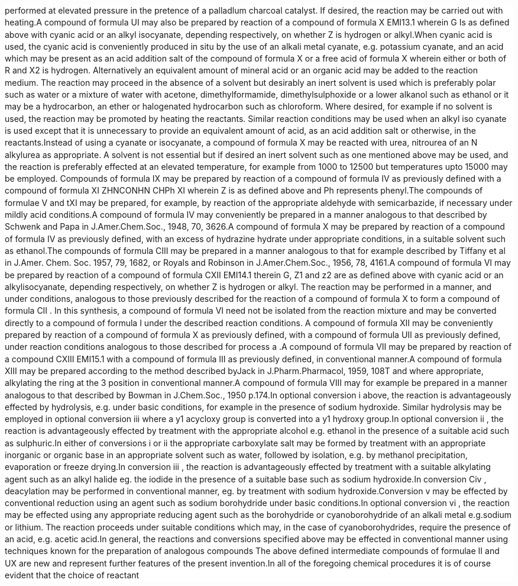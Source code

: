 performed at elevated pressure in the pretence of a palladlum charcoal catalyst. If desired, the reaction may be carried out with heating.A compound of formula UI may also be prepared by reaction of a compound of formula X EMI13.1 wherein G Is as defined above with cyanic acid or an alkyl isocyanate, depending respectively, on whether Z is hydrogen or alkyl.When cyanic acid is used, the cyanic acid is conveniently produced in situ by the use of an alkali metal cyanate, e.g. potassium cyanate, and an acid which may be present as an acid addition salt of the compound of formula X or a free acid of formula X wherein either or both of R and X2 is hydrogen. Alternatively an equivalent amount of mineral acid or an organic acid may be added to the reaction medium. The reaction may proceed in the absence of a solvent but desirably an inert solvent is used which is preferably polar such as water or a mixture of water with acetone, dimethylformamide, dimethylsulphoxide or a lower alkanol such as ethanol or it may be a hydrocarbon, an ether or halogenated hydrocarbon such as chloroform. Where desired, for example if no solvent is used, the reaction may be promoted by heating the reactants. Similar reaction conditions may be used when an alkyl iso cyanate is used except that it is unnecessary to provide an equivalent amount of acid, as an acid addition salt or otherwise, in the reactants.Instead of using a cyanate or isocyanate, a compound of formula X may be reacted with urea, nitrourea of an N alkylurea as appropriate. A solvent is not essential but if desired an inert solvent such as one mentioned above may be used, and the reaction is preferably effected at an elevated temperature, for example from 1000 to 12500 but temperatures upto 15000 may be employed. Compounds of formula IX may be prepared by reaction of a compound of formula IV as previously defined with a compound of formula XI ZHNCONHN CHPh XI wherein Z is as defined above and Ph represents phenyl.The compounds of formulae V and tXI may be prepared, for example, by reaction of the appropriate aldehyde with semicarbazide, if necessary under mildly acid conditions.A compound of formula IV may conveniently be prepared in a manner analogous to that described by Schwenk and Papa in J.Amer.Chem.Soc., 1948, 70, 3626.A compound of formula X may be prepared by reaction of a compound of formula IV as previously defined, with an excess of hydrazine hydrate under appropriate conditions, in a suitable solvent such as ethanol.The compounds of formula CIII may be prepared in a manner analogous to that for example described by Tiffany et al in J.Amer. Chem. Soc. 1957, 79, 1682, or Royals and Robinson in J.Amer.Chem.Soc., 1956, 78, 4161.A compound of formula VI may be prepared by reaction of a compound of formula CXII EMI14.1 therein G, Z1 and z2 are as defined above with cyanic acid or an alkylisocyanate, depending respectively, on whether Z is hydrogen or alkyl. The reaction may be performed in a manner, and under conditions, analogous to those previously described for the reaction of a compound of formula X to form a compound of formula CII . In this synthesis, a compound of formula VI need not be isolated from the reaction mixture and may be converted directly to a compound of formula I under the described reaction conditions. A compound of formula XII may be conveniently prepared by reaction of a compound of formula X as previously defined, with a compound of formula UII as previously defined, under reaction conditions analogous to those described for process a .A compound of formula VII may be prepared by reaction of a compound CXIII EMI15.1 with a compound of formula III as previously defined, in conventional manner.A compound of formula XIII may be prepared according to the method described byJack in J.Pharm.Pharmacol, 1959, 108T and where appropriate, alkylating the ring at the 3 position in conventional manner.A compound of formula VIII may for example be prepared in a manner analogous to that described by Bowman in J.Chem.Soc., 1950 p.174.In optional conversion i above, the reaction is advantageously effected by hydrolysis, e.g. under basic conditions, for example in the presence of sodium hydroxide. Similar hydrolysis may be employed in optional conversion iii where a y1 acycloxy group is converted into a y1 hydroxy group.In optional conversion ii , the reaction is advantageously effected by treatment with the appropriate alcohol e.g. ethanol in the presence of a suitable acid such as sulphuric.In either of conversions i or ii the appropriate carboxylate salt may be formed by treatment with an appropriate inorganic or organic base in an appropriate solvent such as water, followed by isolation, e.g. by methanol precipitation, evaporation or freeze drying.In conversion iii , the reaction is advantageously effected by treatment with a suitable alkylating agent such as an alkyl halide eg. the iodide in the presence of a suitable base such as sodium hydroxide.In conversion Civ , deacylation may be performed in conventional manner, eg. by treatment with sodium hydroxide.Conversion v may be effected by conventional reduction using an agent such as sodium borohydride under basic conditions.In optional conversion vi , the reaction may be effected using any appropriate reducing agent such as the borohydride or cyanoborohydride of an alkali metal e.g.sodium or lithium. The reaction proceeds under suitable conditions which may, in the case of cyanoborohydrides, require the presence of an acid, e.g. acetic acid.In general, the reactions and conversions specified above may be effected in conventional manner using techniques known for the preparation of analogous compounds The above defined intermediate compounds of formulae II and UX are new and represent further features of the present invention.In all of the foregoing chemical procedures it is of course evident that the choice of reactant